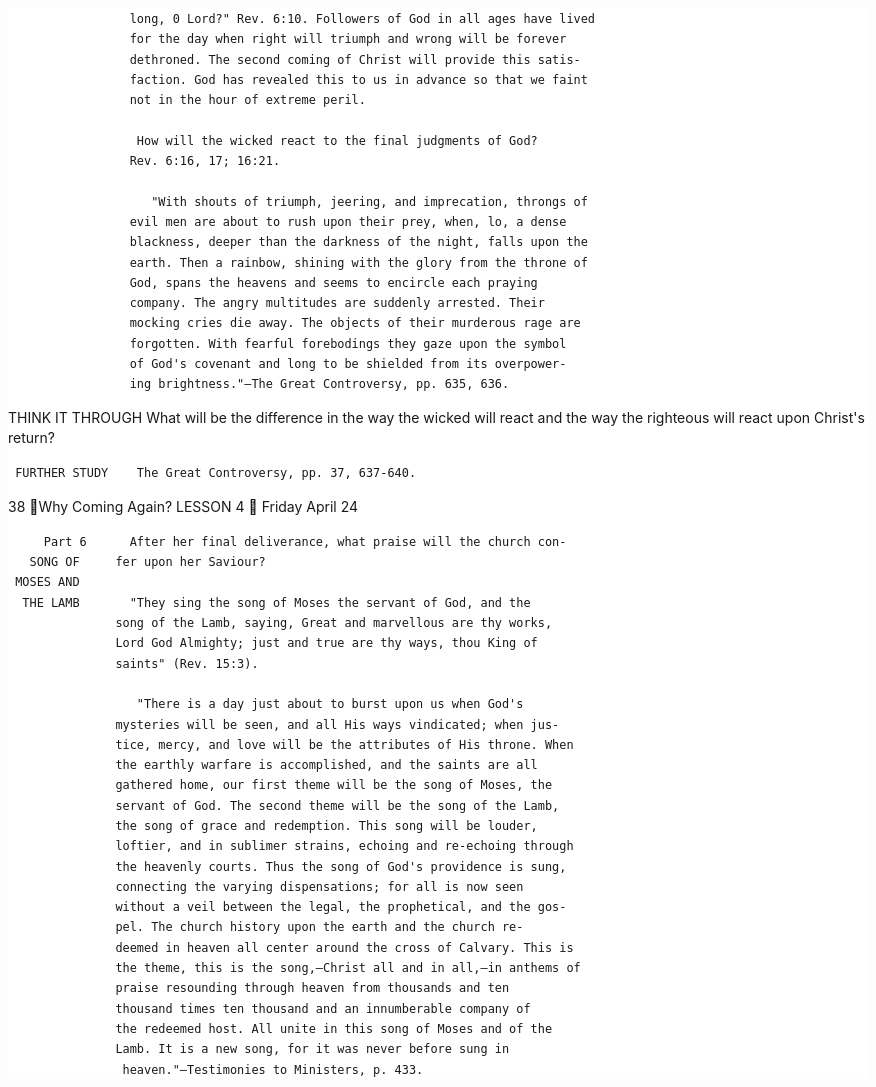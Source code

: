                      long, 0 Lord?" Rev. 6:10. Followers of God in all ages have lived
                     for the day when right will triumph and wrong will be forever
                     dethroned. The second coming of Christ will provide this satis-
                     faction. God has revealed this to us in advance so that we faint
                     not in the hour of extreme peril.

                      How will the wicked react to the final judgments of God?
                     Rev. 6:16, 17; 16:21.

                        "With shouts of triumph, jeering, and imprecation, throngs of
                     evil men are about to rush upon their prey, when, lo, a dense
                     blackness, deeper than the darkness of the night, falls upon the
                     earth. Then a rainbow, shining with the glory from the throne of
                     God, spans the heavens and seems to encircle each praying
                     company. The angry multitudes are suddenly arrested. Their
                     mocking cries die away. The objects of their murderous rage are
                     forgotten. With fearful forebodings they gaze upon the symbol
                     of God's covenant and long to be shielded from its overpower-
                     ing brightness."—The Great Controversy, pp. 635, 636.

THINK IT THROUGH       What will be the difference in the way the wicked will react
                     and the way the righteous will react upon Christ's return?

     FURTHER STUDY    The Great Controversy, pp. 37, 637-640.




38
Why Coming Again?         LESSON 4                                      ❑ Friday
                                                                         April 24

         Part 6      After her final deliverance, what praise will the church con-
       SONG OF     fer upon her Saviour?
     MOSES AND
      THE LAMB       "They sing the song of Moses the servant of God, and the
                   song of the Lamb, saying, Great and marvellous are thy works,
                   Lord God Almighty; just and true are thy ways, thou King of
                   saints" (Rev. 15:3).

                      "There is a day just about to burst upon us when God's
                   mysteries will be seen, and all His ways vindicated; when jus-
                   tice, mercy, and love will be the attributes of His throne. When
                   the earthly warfare is accomplished, and the saints are all
                   gathered home, our first theme will be the song of Moses, the
                   servant of God. The second theme will be the song of the Lamb,
                   the song of grace and redemption. This song will be louder,
                   loftier, and in sublimer strains, echoing and re-echoing through
                   the heavenly courts. Thus the song of God's providence is sung,
                   connecting the varying dispensations; for all is now seen
                   without a veil between the legal, the prophetical, and the gos-
                   pel. The church history upon the earth and the church re-
                   deemed in heaven all center around the cross of Calvary. This is
                   the theme, this is the song,—Christ all and in all,—in anthems of
                   praise resounding through heaven from thousands and ten
                   thousand times ten thousand and an innumberable company of
                   the redeemed host. All unite in this song of Moses and of the
                   Lamb. It is a new song, for it was never before sung in
                    heaven."—Testimonies to Ministers, p. 433.

